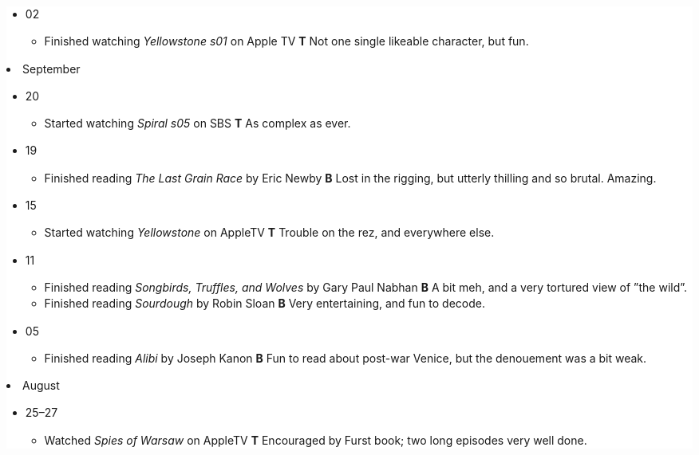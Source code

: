 <ul class="log-entry">
<li class="log-day">02</li>
<ul>
<li class="log-item">Finished watching <em>Yellowstone s01</em> on Apple TV <strong>T</strong> Not one single likeable character, but fun.</li>
</ul>
</ul>

<li class="log-month">September</li>

<ul class="log-entry">
<li class="log-day">20</li>
<ul>
<li class="log-item">Started watching <em>Spiral s05</em> on SBS <strong>T</strong> As complex as ever.</li>
</ul>
</ul>

<ul class="log-entry">
<li class="log-day">19</li>
<ul>
<li class="log-item">Finished reading <em>The Last Grain Race</em> by Eric Newby <strong>B</strong> Lost in the rigging, but utterly thilling and so brutal. Amazing.</li>
</ul>
</ul>

<ul class="log-entry">
<li class="log-day">15</li>
<ul>
<li class="log-item">Started watching <em>Yellowstone</em> on AppleTV <strong>T</strong> Trouble on the rez, and everywhere else.</li>
</ul>
</ul>

<ul class="log-entry">
<li class="log-day">11</li>
<ul>
<li class="log-item">Finished reading <em>Songbirds, Truffles, and Wolves</em> by Gary Paul Nabhan <strong>B</strong> A bit meh, and a very tortured view of ”the wild”. </li>
<li class="log-item">Finished reading <em>Sourdough</em> by Robin Sloan <strong>B</strong> Very entertaining, and fun to decode.</li>
</ul>
</ul>

<ul class="log-entry">
<li class="log-day">05</li>
<ul>
<li class="log-item">Finished reading <em>Alibi</em> by Joseph Kanon <strong>B</strong> Fun to read about post-war Venice, but the denouement was a bit weak.</li>
</ul>
</ul>

<li class="log-month">August</li>

<ul class="log-entry">
<li class="log-day">25–27</li>
<ul>
<li class="log-item">Watched <em>Spies of Warsaw</em> on AppleTV <strong>T</strong> Encouraged by Furst book; two long episodes very well done.</li>
</ul>
</ul>
